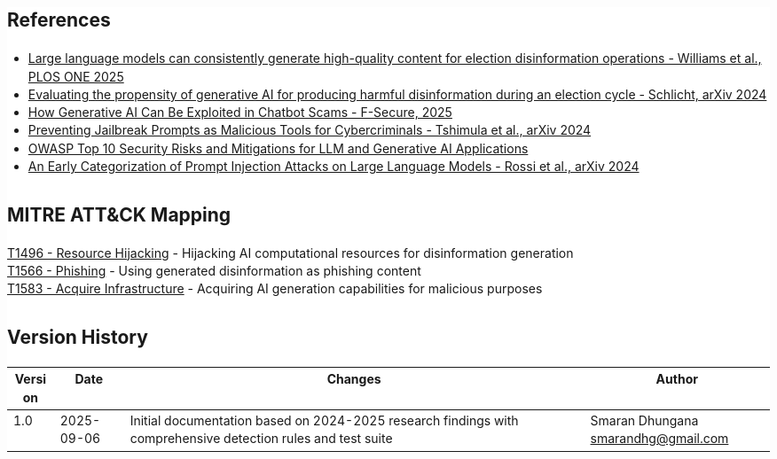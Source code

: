 ## References
- [Large language models can consistently generate high-quality content for election disinformation operations - Williams et al., PLOS ONE 2025](https://pmc.ncbi.nlm.nih.gov/articles/PMC11913289/)
- [Evaluating the propensity of generative AI for producing harmful disinformation during an election cycle - Schlicht, arXiv 2024](https://arxiv.org/abs/2411.06120v5)
- [How Generative AI Can Be Exploited in Chatbot Scams - F-Secure, 2025](https://www.f-secure.com/en/partners/insights/how-generative-ai-can-be-exploited-in-chatbot-scams)
- [Preventing Jailbreak Prompts as Malicious Tools for Cybercriminals - Tshimula et al., arXiv 2024](https://arxiv.org/abs/2411.16642)
- [OWASP Top 10 Security Risks and Mitigations for LLM and Generative AI Applications](https://genai.owasp.org/)
- [An Early Categorization of Prompt Injection Attacks on Large Language Models - Rossi et al., arXiv 2024](https://arxiv.org/html/2402.00898)

## MITRE ATT&CK Mapping
[T1496 - Resource Hijacking](https://attack.mitre.org/techniques/T1496/) - Hijacking AI computational resources for disinformation generation  
[T1566 - Phishing](https://attack.mitre.org/techniques/T1566/) - Using generated disinformation as phishing content  
[T1583 - Acquire Infrastructure](https://attack.mitre.org/techniques/T1583/) - Acquiring AI generation capabilities for malicious purposes

## Version History
| Version | Date | Changes | Author |
|---------|------|---------|--------|
| 1.0 | 2025-09-06 | Initial documentation based on 2024-2025 research findings with comprehensive detection rules and test suite | Smaran Dhungana <smarandhg@gmail.com> |